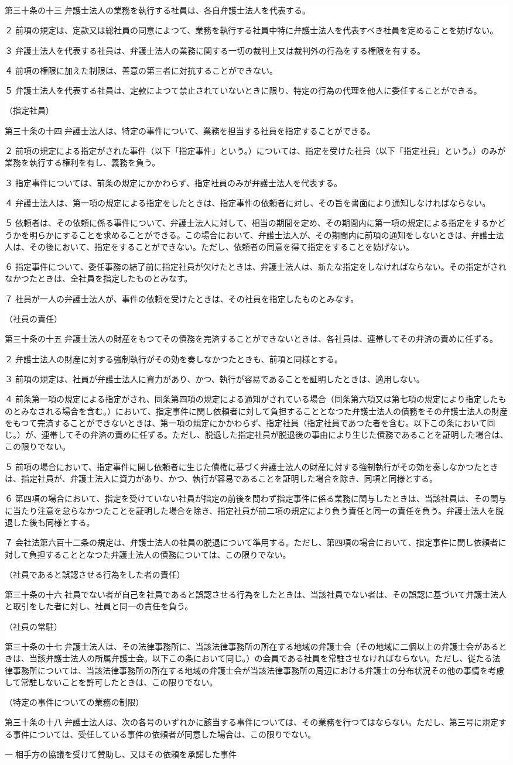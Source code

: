第三十条の十三 弁護士法人の業務を執行する社員は、各自弁護士法人を代表する。

２ 前項の規定は、定款又は総社員の同意によつて、業務を執行する社員中特に弁護士法人を代表すべき社員を定めることを妨げない。

３ 弁護士法人を代表する社員は、弁護士法人の業務に関する一切の裁判上又は裁判外の行為をする権限を有する。

４ 前項の権限に加えた制限は、善意の第三者に対抗することができない。

５ 弁護士法人を代表する社員は、定款によつて禁止されていないときに限り、特定の行為の代理を他人に委任することができる。

（指定社員）

第三十条の十四 弁護士法人は、特定の事件について、業務を担当する社員を指定することができる。

２ 前項の規定による指定がされた事件（以下「指定事件」という。）については、指定を受けた社員（以下「指定社員」という。）のみが業務を執行する権利を有し、義務を負う。

３ 指定事件については、前条の規定にかかわらず、指定社員のみが弁護士法人を代表する。

４ 弁護士法人は、第一項の規定による指定をしたときは、指定事件の依頼者に対し、その旨を書面により通知しなければならない。

５ 依頼者は、その依頼に係る事件について、弁護士法人に対して、相当の期間を定め、その期間内に第一項の規定による指定をするかどうかを明らかにすることを求めることができる。この場合において、弁護士法人が、その期間内に前項の通知をしないときは、弁護士法人は、その後において、指定をすることができない。ただし、依頼者の同意を得て指定をすることを妨げない。

６ 指定事件について、委任事務の結了前に指定社員が欠けたときは、弁護士法人は、新たな指定をしなければならない。その指定がされなかつたときは、全社員を指定したものとみなす。

７ 社員が一人の弁護士法人が、事件の依頼を受けたときは、その社員を指定したものとみなす。

（社員の責任）

第三十条の十五 弁護士法人の財産をもつてその債務を完済することができないときは、各社員は、連帯してその弁済の責めに任ずる。

２ 弁護士法人の財産に対する強制執行がその効を奏しなかつたときも、前項と同様とする。

３ 前項の規定は、社員が弁護士法人に資力があり、かつ、執行が容易であることを証明したときは、適用しない。

４ 前条第一項の規定による指定がされ、同条第四項の規定による通知がされている場合（同条第六項又は第七項の規定により指定したものとみなされる場合を含む。）において、指定事件に関し依頼者に対して負担することとなつた弁護士法人の債務をその弁護士法人の財産をもつて完済することができないときは、第一項の規定にかかわらず、指定社員（指定社員であつた者を含む。以下この条において同じ。）が、連帯してその弁済の責めに任ずる。ただし、脱退した指定社員が脱退後の事由により生じた債務であることを証明した場合は、この限りでない。

５ 前項の場合において、指定事件に関し依頼者に生じた債権に基づく弁護士法人の財産に対する強制執行がその効を奏しなかつたときは、指定社員が、弁護士法人に資力があり、かつ、執行が容易であることを証明した場合を除き、同項と同様とする。

６ 第四項の場合において、指定を受けていない社員が指定の前後を問わず指定事件に係る業務に関与したときは、当該社員は、その関与に当たり注意を怠らなかつたことを証明した場合を除き、指定社員が前二項の規定により負う責任と同一の責任を負う。弁護士法人を脱退した後も同様とする。

７ 会社法第六百十二条の規定は、弁護士法人の社員の脱退について準用する。ただし、第四項の場合において、指定事件に関し依頼者に対して負担することとなつた弁護士法人の債務については、この限りでない。

（社員であると誤認させる行為をした者の責任）

第三十条の十六 社員でない者が自己を社員であると誤認させる行為をしたときは、当該社員でない者は、その誤認に基づいて弁護士法人と取引をした者に対し、社員と同一の責任を負う。

（社員の常駐）

第三十条の十七 弁護士法人は、その法律事務所に、当該法律事務所の所在する地域の弁護士会（その地域に二個以上の弁護士会があるときは、当該弁護士法人の所属弁護士会。以下この条において同じ。）の会員である社員を常駐させなければならない。ただし、従たる法律事務所については、当該法律事務所の所在する地域の弁護士会が当該法律事務所の周辺における弁護士の分布状況その他の事情を考慮して常駐しないことを許可したときは、この限りでない。

（特定の事件についての業務の制限）

第三十条の十八 弁護士法人は、次の各号のいずれかに該当する事件については、その業務を行つてはならない。ただし、第三号に規定する事件については、受任している事件の依頼者が同意した場合は、この限りでない。

一 相手方の協議を受けて賛助し、又はその依頼を承諾した事件
